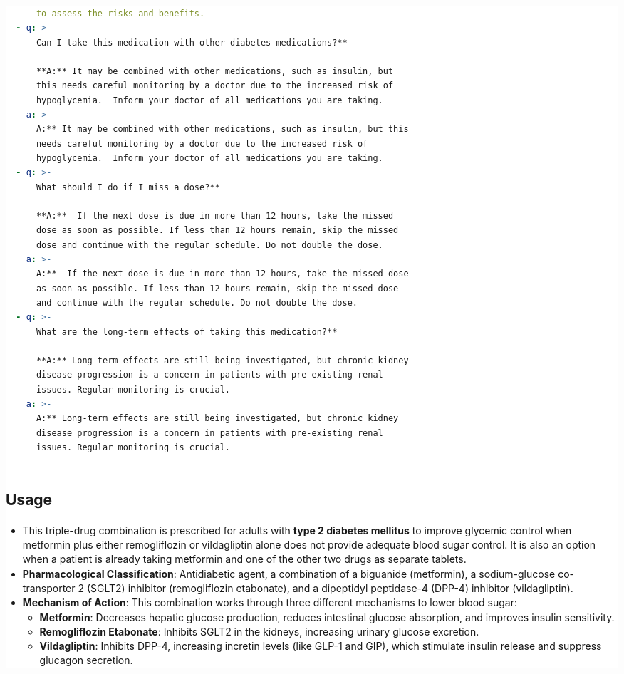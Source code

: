 ```yaml
      to assess the risks and benefits.
  - q: >-
      Can I take this medication with other diabetes medications?**

      **A:** It may be combined with other medications, such as insulin, but
      this needs careful monitoring by a doctor due to the increased risk of
      hypoglycemia.  Inform your doctor of all medications you are taking.
    a: >-
      A:** It may be combined with other medications, such as insulin, but this
      needs careful monitoring by a doctor due to the increased risk of
      hypoglycemia.  Inform your doctor of all medications you are taking.
  - q: >-
      What should I do if I miss a dose?**

      **A:**  If the next dose is due in more than 12 hours, take the missed
      dose as soon as possible. If less than 12 hours remain, skip the missed
      dose and continue with the regular schedule. Do not double the dose.
    a: >-
      A:**  If the next dose is due in more than 12 hours, take the missed dose
      as soon as possible. If less than 12 hours remain, skip the missed dose
      and continue with the regular schedule. Do not double the dose.
  - q: >-
      What are the long-term effects of taking this medication?**

      **A:** Long-term effects are still being investigated, but chronic kidney
      disease progression is a concern in patients with pre-existing renal
      issues. Regular monitoring is crucial.
    a: >-
      A:** Long-term effects are still being investigated, but chronic kidney
      disease progression is a concern in patients with pre-existing renal
      issues. Regular monitoring is crucial.
---
```

## **Usage**

- This triple-drug combination is prescribed for adults with **type 2 diabetes mellitus** to improve glycemic control when metformin plus either remogliflozin or vildagliptin alone does not provide adequate blood sugar control.  It is also an option when a patient is already taking metformin and one of the other two drugs as separate tablets.
- **Pharmacological Classification**: Antidiabetic agent,  a combination of a biguanide (metformin), a sodium-glucose co-transporter 2 (SGLT2) inhibitor (remogliflozin etabonate), and a dipeptidyl peptidase-4 (DPP-4) inhibitor (vildagliptin).
- **Mechanism of Action**: This combination works through three different mechanisms to lower blood sugar:
    - **Metformin**: Decreases hepatic glucose production, reduces intestinal glucose absorption, and improves insulin sensitivity.
    - **Remogliflozin Etabonate**: Inhibits SGLT2 in the kidneys, increasing urinary glucose excretion.
    - **Vildagliptin**: Inhibits DPP-4, increasing incretin levels (like GLP-1 and GIP), which stimulate insulin release and suppress glucagon secretion.
